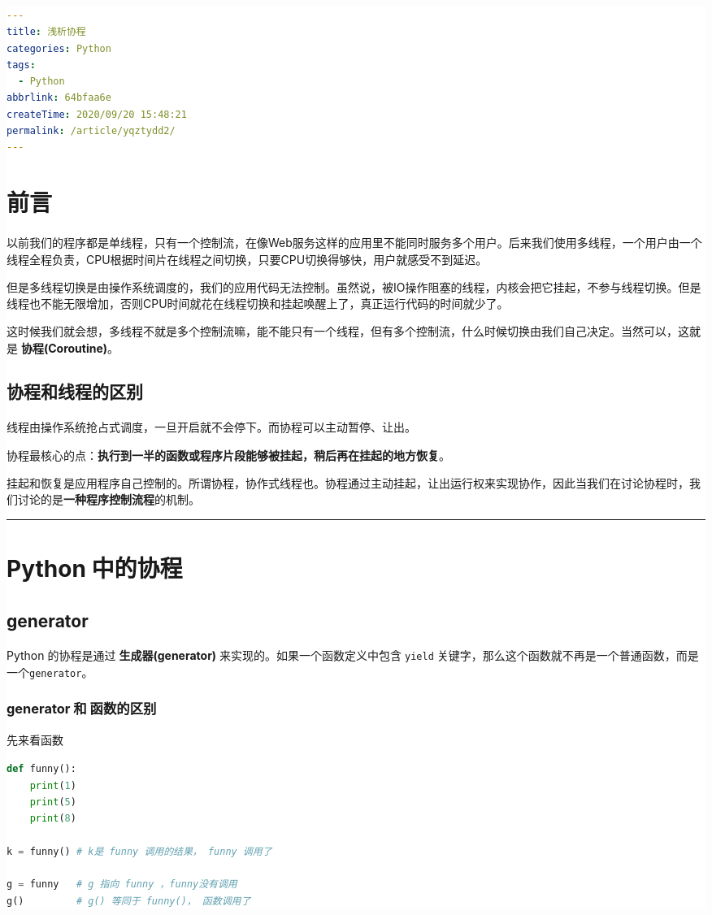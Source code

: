 ```yaml
---
title: 浅析协程
categories: Python
tags:
  - Python
abbrlink: 64bfaa6e
createTime: 2020/09/20 15:48:21
permalink: /article/yqztydd2/
---
```


# 前言

以前我们的程序都是单线程，只有一个控制流，在像Web服务这样的应用里不能同时服务多个用户。后来我们使用多线程，一个用户由一个线程全程负责，CPU根据时间片在线程之间切换，只要CPU切换得够快，用户就感受不到延迟。

但是多线程切换是由操作系统调度的，我们的应用代码无法控制。虽然说，被IO操作阻塞的线程，内核会把它挂起，不参与线程切换。但是线程也不能无限增加，否则CPU时间就花在线程切换和挂起唤醒上了，真正运行代码的时间就少了。

这时候我们就会想，多线程不就是多个控制流嘛，能不能只有一个线程，但有多个控制流，什么时候切换由我们自己决定。当然可以，这就是 **协程(Coroutine)**。



## 协程和线程的区别

线程由操作系统抢占式调度，一旦开启就不会停下。而协程可以主动暂停、让出。

协程最核心的点：**执行到一半的函数或程序片段能够被挂起，稍后再在挂起的地方恢复**。

挂起和恢复是应用程序自己控制的。所谓协程，协作式线程也。协程通过主动挂起，让出运行权来实现协作，因此当我们在讨论协程时，我们讨论的是**一种程序控制流程**的机制。

---

# Python 中的协程

## generator

Python 的协程是通过 **生成器(generator)** 来实现的。如果一个函数定义中包含 `yield` 关键字，那么这个函数就不再是一个普通函数，而是一个`generator`。

### generator 和 函数的区别

先来看函数

```python
def funny():
    print(1)
    print(5)
    print(8)

k = funny() # k是 funny 调用的结果， funny 调用了

g = funny   # g 指向 funny ，funny没有调用
g()         # g() 等同于 funny()， 函数调用了

```
